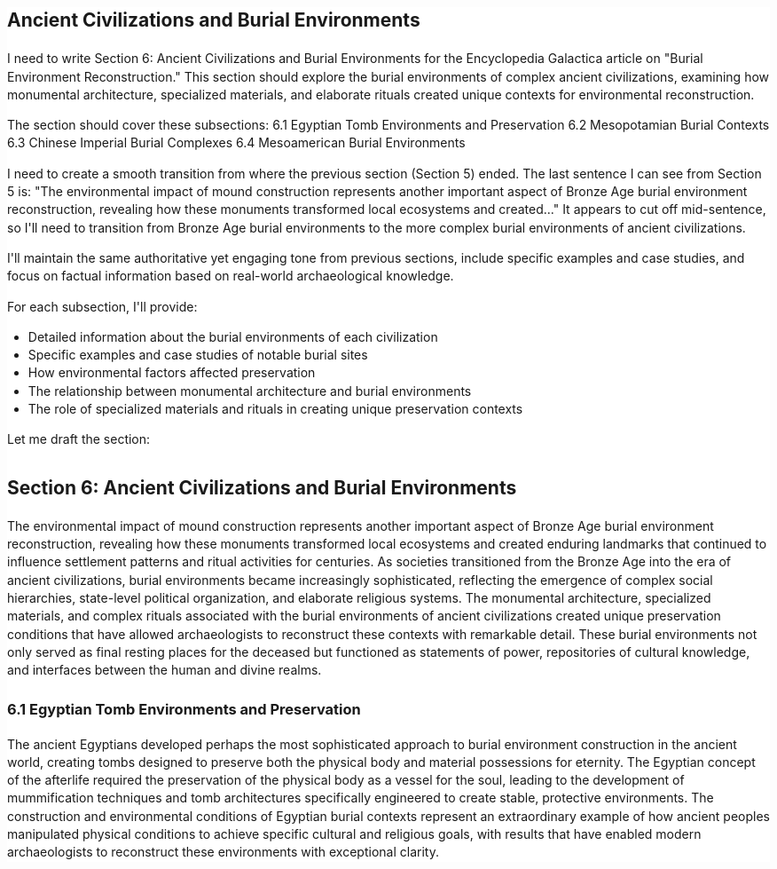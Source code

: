 ## Ancient Civilizations and Burial Environments

<think>I need to write Section 6: Ancient Civilizations and Burial Environments for the Encyclopedia Galactica article on "Burial Environment Reconstruction." This section should explore the burial environments of complex ancient civilizations, examining how monumental architecture, specialized materials, and elaborate rituals created unique contexts for environmental reconstruction.

The section should cover these subsections:
6.1 Egyptian Tomb Environments and Preservation
6.2 Mesopotamian Burial Contexts
6.3 Chinese Imperial Burial Complexes
6.4 Mesoamerican Burial Environments

I need to create a smooth transition from where the previous section (Section 5) ended. The last sentence I can see from Section 5 is: "The environmental impact of mound construction represents another important aspect of Bronze Age burial environment reconstruction, revealing how these monuments transformed local ecosystems and created..." It appears to cut off mid-sentence, so I'll need to transition from Bronze Age burial environments to the more complex burial environments of ancient civilizations.

I'll maintain the same authoritative yet engaging tone from previous sections, include specific examples and case studies, and focus on factual information based on real-world archaeological knowledge.

For each subsection, I'll provide:
- Detailed information about the burial environments of each civilization
- Specific examples and case studies of notable burial sites
- How environmental factors affected preservation
- The relationship between monumental architecture and burial environments
- The role of specialized materials and rituals in creating unique preservation contexts

Let me draft the section:

## Section 6: Ancient Civilizations and Burial Environments

The environmental impact of mound construction represents another important aspect of Bronze Age burial environment reconstruction, revealing how these monuments transformed local ecosystems and created enduring landmarks that continued to influence settlement patterns and ritual activities for centuries. As societies transitioned from the Bronze Age into the era of ancient civilizations, burial environments became increasingly sophisticated, reflecting the emergence of complex social hierarchies, state-level political organization, and elaborate religious systems. The monumental architecture, specialized materials, and complex rituals associated with the burial environments of ancient civilizations created unique preservation conditions that have allowed archaeologists to reconstruct these contexts with remarkable detail. These burial environments not only served as final resting places for the deceased but functioned as statements of power, repositories of cultural knowledge, and interfaces between the human and divine realms.

### 6.1 Egyptian Tomb Environments and Preservation

The ancient Egyptians developed perhaps the most sophisticated approach to burial environment construction in the ancient world, creating tombs designed to preserve both the physical body and material possessions for eternity. The Egyptian concept of the afterlife required the preservation of the physical body as a vessel for the soul, leading to the development of mummification techniques and tomb architectures specifically engineered to create stable, protective environments. The construction and environmental conditions of Egyptian burial contexts represent an extraordinary example of how ancient peoples manipulated physical conditions to achieve specific cultural and religious goals, with results that have enabled modern archaeologists to reconstruct these environments with exceptional clarity.
